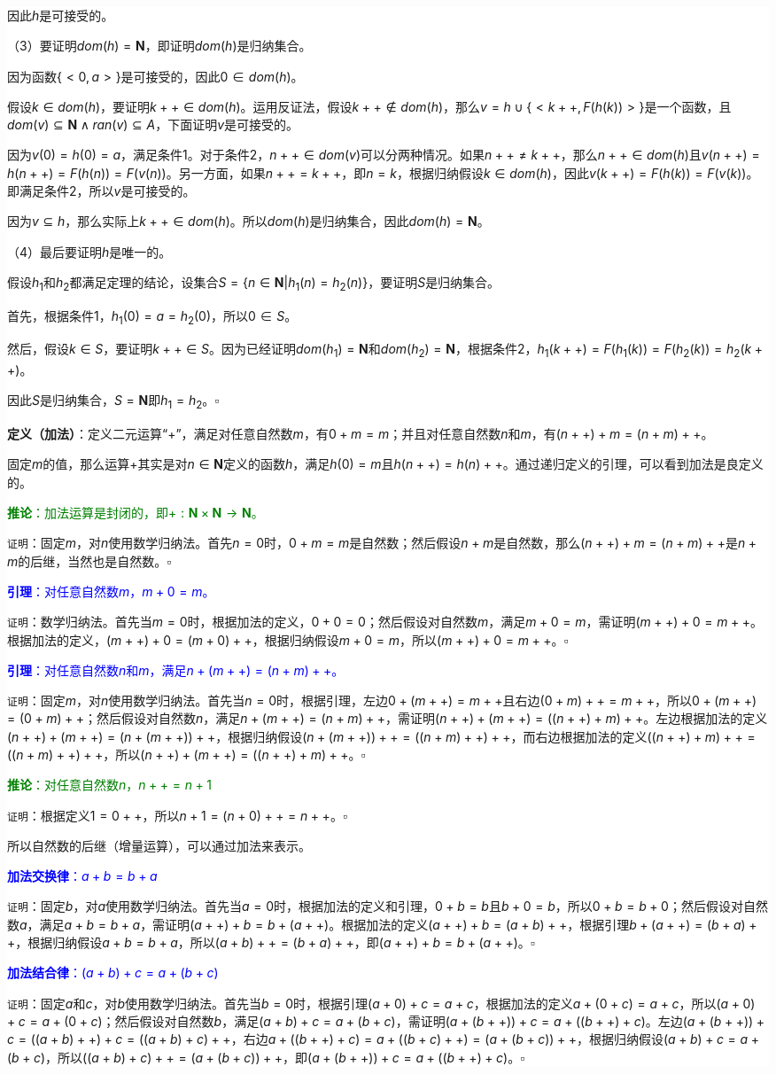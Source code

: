 因此$h$是可接受的。

（3）要证明$dom(h) = \mathbf{N}$，即证明$dom(h)$是归纳集合。

因为函数$\lbrace <0,a> \rbrace$是可接受的，因此$0 \in dom(h)$。

假设$k \in dom(h)$，要证明$k++ \in dom(h)$。运用反证法，假设$k++ \notin dom(h)$，那么$v=h \cup \lbrace <k++, F(h(k))> \rbrace$是一个函数，且$dom(v) \subseteq \mathbf{N} \wedge ran(v) \subseteq A$，下面证明$v$是可接受的。

因为$v(0)=h(0)=a$，满足条件1。对于条件2，$n++ \in dom(v)$可以分两种情况。如果$n++ \neq k++$，那么$n++ \in dom(h)$且$v(n++)=h(n++)=F(h(n))=F(v(n))$。另一方面，如果$n++ = k++$，即$n = k$，根据归纳假设$k \in dom(h)$，因此$v(k++)=F(h(k))=F(v(k))$。即满足条件2，所以$v$是可接受的。

因为$v \subseteq h$，那么实际上$k++ \in dom(h)$。所以$dom(h)$是归纳集合，因此$dom(h) = \mathbf{N}$。

（4）最后要证明$h$是唯一的。

假设$h_1$和$h_2$都满足定理的结论，设集合$S = \lbrace n \in \mathbf{N} | h_1(n) = h_2(n) \rbrace$，要证明$S$是归纳集合。

首先，根据条件1，$h_1(0) = a = h_2(0)$，所以$0 \in S$。

然后，假设$k \in S$，要证明$k++ \in S$。因为已经证明$dom(h_1) = \mathbf{N}$和$dom(h_2) = \mathbf{N}$，根据条件2，$h_1(k++)=F(h_1(k))=F(h_2(k))=h_2(k++)$。

因此$S$是归纳集合，$S = \mathbf{N}$即$h_1 = h_2$。$\square$

**定义（加法）**：定义二元运算“$+$”，满足对任意自然数$m$，有$0+m=m$；并且对任意自然数$n$和$m$，有$(n++)+m=(n+m)++$。

固定$m$的值，那么运算$+$其实是对$n \in \mathbf{N}$定义的函数$h$，满足$h(0)=m$且$h(n++)=h(n)++$。通过递归定义的引理，可以看到加法是良定义的。

<font color=green>**推论**：加法运算是封闭的，即$+: \mathbf{N} \times \mathbf{N} \rightarrow \mathbf{N}$。</font>

`证明`：固定$m$，对$n$使用数学归纳法。首先$n=0$时，$0+m=m$是自然数；然后假设$n+m$是自然数，那么$(n++)+m=(n+m)++$是$n+m$的后继，当然也是自然数。$\square$

<font color=blue>**引理**：对任意自然数$m$，$m+0=m$。</font>

`证明`：数学归纳法。首先当$m=0$时，根据加法的定义，$0+0=0$；然后假设对自然数$m$，满足$m+0=m$，需证明$(m++)+0=m++$。根据加法的定义，$(m++)+0=(m+0)++$，根据归纳假设$m+0=m$，所以$(m++)+0=m++$。$\square$

<font color=blue>**引理**：对任意自然数$n$和$m$，满足$n+(m++)=(n+m)++$。</font>

`证明`：固定$m$，对$n$使用数学归纳法。首先当$n=0$时，根据引理，左边$0+(m++)=m++$且右边$(0+m)++=m++$，所以$0+(m++)=(0+m)++$；然后假设对自然数$n$，满足$n+(m++)=(n+m)++$，需证明$(n++)+(m++)=((n++)+m)++$。左边根据加法的定义$(n++)+(m++)=(n+(m++))++$，根据归纳假设$(n+(m++))++=((n+m)++)++$，而右边根据加法的定义$((n++)+m)++=((n+m)++)++$，所以$(n++)+(m++)=((n++)+m)++$。$\square$

<font color=green>**推论**：对任意自然数$n$，$n++=n+1$</font>

`证明`：根据定义$1=0++$，所以$n+1=(n+0)++=n++$。$\square$

所以自然数的后继（增量运算），可以通过加法来表示。

<font color=blue>**加法交换律**：$a+b=b+a$</font>

`证明`：固定$b$，对$a$使用数学归纳法。首先当$a=0$时，根据加法的定义和引理，$0+b=b$且$b+0=b$，所以$0+b=b+0$；然后假设对自然数$a$，满足$a+b=b+a$，需证明$(a++)+b = b+(a++)$。根据加法的定义$(a++)+b = (a+b)++$，根据引理$b+(a++)=(b+a)++$，根据归纳假设$a+b=b+a$，所以$(a+b)++=(b+a)++$，即$(a++)+b = b+(a++)$。$\square$

<font color=blue>**加法结合律**：$(a+b)+c=a+(b+c)$</font>

`证明`：固定$a$和$c$，对$b$使用数学归纳法。首先当$b=0$时，根据引理$(a+0)+c=a+c$，根据加法的定义$a+(0+c)=a+c$，所以$(a+0)+c=a+(0+c)$；然后假设对自然数$b$，满足$(a+b)+c=a+(b+c)$，需证明$(a+(b++))+c=a+((b++)+c)$。左边$(a+(b++))+c=((a+b)++)+c=((a+b)+c)++$，右边$a+((b++)+c)=a+((b+c)++)=(a+(b+c))++$，根据归纳假设$(a+b)+c=a+(b+c)$，所以$((a+b)+c)++=(a+(b+c))++$，即$(a+(b++))+c=a+((b++)+c)$。$\square$
